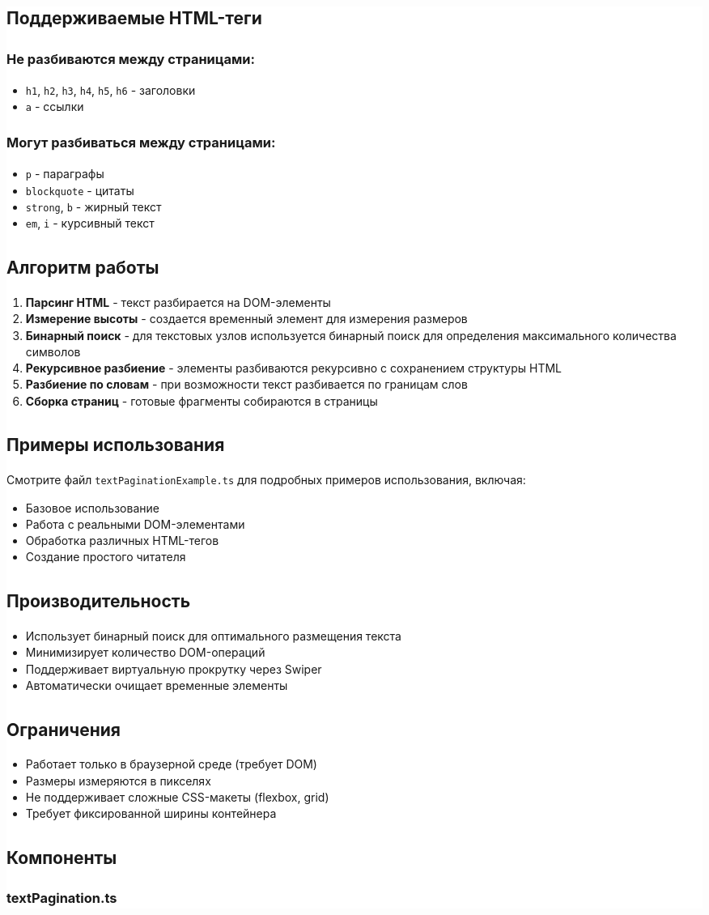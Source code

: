## Поддерживаемые HTML-теги

### Не разбиваются между страницами:
- `h1`, `h2`, `h3`, `h4`, `h5`, `h6` - заголовки
- `a` - ссылки

### Могут разбиваться между страницами:
- `p` - параграфы
- `blockquote` - цитаты
- `strong`, `b` - жирный текст
- `em`, `i` - курсивный текст

## Алгоритм работы

1. **Парсинг HTML** - текст разбирается на DOM-элементы
2. **Измерение высоты** - создается временный элемент для измерения размеров
3. **Бинарный поиск** - для текстовых узлов используется бинарный поиск для определения максимального количества символов
4. **Рекурсивное разбиение** - элементы разбиваются рекурсивно с сохранением структуры HTML
5. **Разбиение по словам** - при возможности текст разбивается по границам слов
6. **Сборка страниц** - готовые фрагменты собираются в страницы

## Примеры использования

Смотрите файл `textPaginationExample.ts` для подробных примеров использования, включая:

- Базовое использование
- Работа с реальными DOM-элементами
- Обработка различных HTML-тегов
- Создание простого читателя

## Производительность

- Использует бинарный поиск для оптимального размещения текста
- Минимизирует количество DOM-операций
- Поддерживает виртуальную прокрутку через Swiper
- Автоматически очищает временные элементы

## Ограничения

- Работает только в браузерной среде (требует DOM)
- Размеры измеряются в пикселях
- Не поддерживает сложные CSS-макеты (flexbox, grid)
- Требует фиксированной ширины контейнера

## Компоненты

### textPagination.ts
